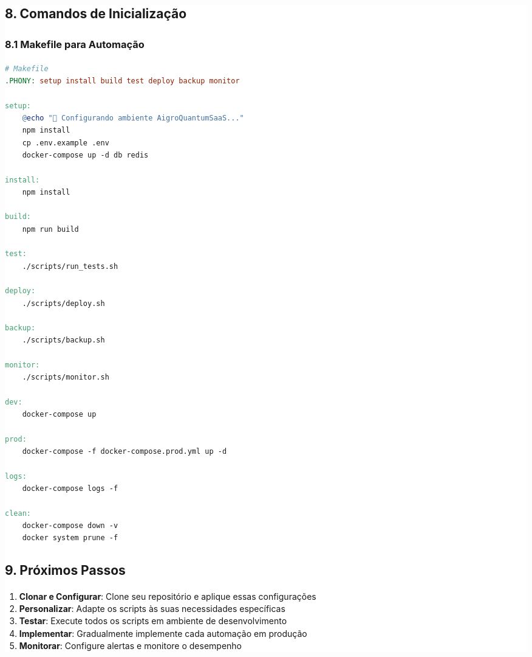 ## 8. Comandos de Inicialização

### 8.1 Makefile para Automação
```makefile
# Makefile
.PHONY: setup install build test deploy backup monitor

setup:
	@echo "🔧 Configurando ambiente AigroQuantumSaaS..."
	npm install
	cp .env.example .env
	docker-compose up -d db redis

install:
	npm install

build:
	npm run build

test:
	./scripts/run_tests.sh

deploy:
	./scripts/deploy.sh

backup:
	./scripts/backup.sh

monitor:
	./scripts/monitor.sh

dev:
	docker-compose up

prod:
	docker-compose -f docker-compose.prod.yml up -d

logs:
	docker-compose logs -f

clean:
	docker-compose down -v
	docker system prune -f
```

## 9. Próximos Passos

1. **Clonar e Configurar**: Clone seu repositório e aplique essas configurações
2. **Personalizar**: Adapte os scripts às suas necessidades específicas
3. **Testar**: Execute todos os scripts em ambiente de desenvolvimento
4. **Implementar**: Gradualmente implemente cada automação em produção
5. **Monitorar**: Configure alertas e monitore o desempenho